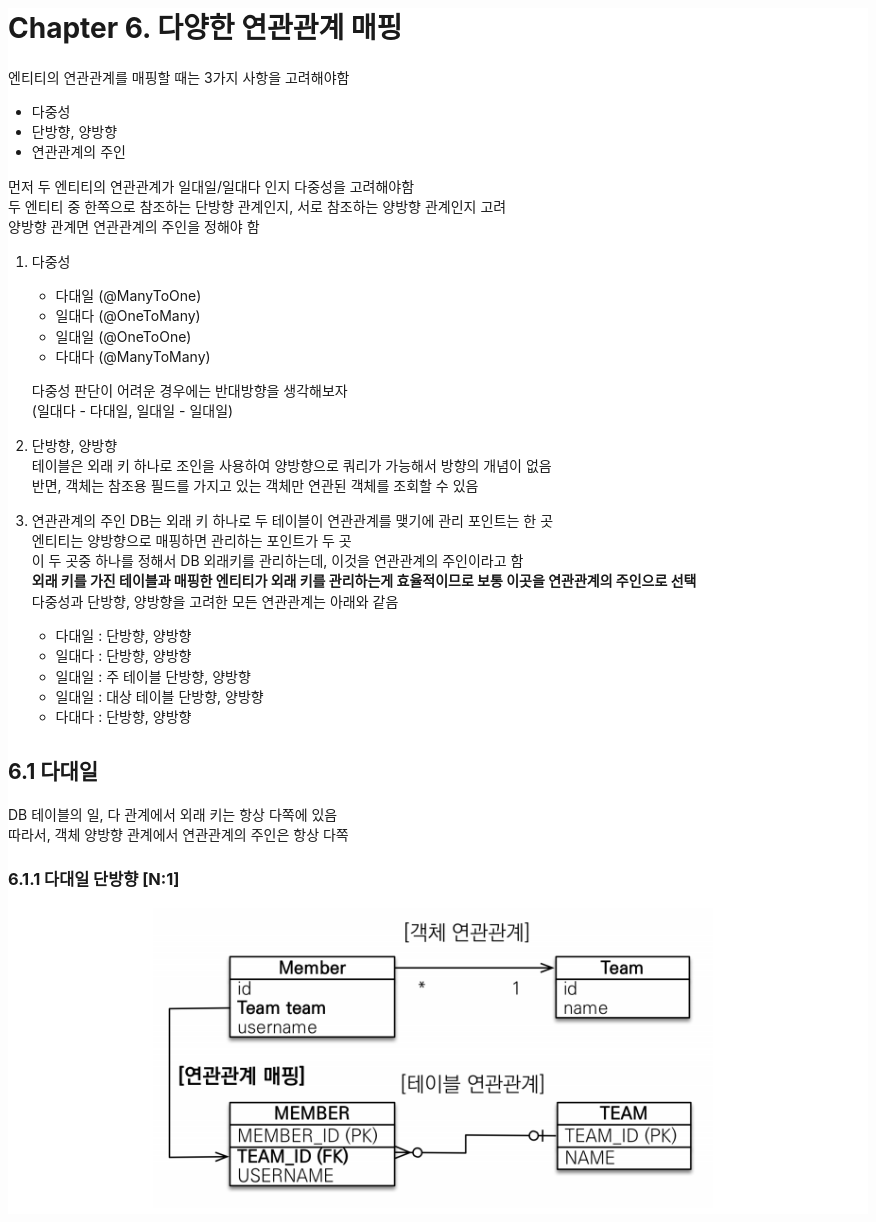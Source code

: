 # Chapter 6. 다양한 연관관계 매핑

엔티티의 연관관계를 매핑할 때는 3가지 사항을 고려해야함
* 다중성
* 단방향, 양방향
* 연관관계의 주인

먼저 두 엔티티의 연관관계가 일대일/일대다 인지 다중성을 고려해야함  
두 엔티티 중 한쪽으로 참조하는 단방향 관계인지, 서로 참조하는 양방향 관계인지 고려  
양방향 관계면 연관관계의 주인을 정해야 함  

1. 다중성  
    - 다대일 (@ManyToOne)
    - 일대다 (@OneToMany)
    - 일대일 (@OneToOne)
    - 다대다 (@ManyToMany)
    
    다중성 판단이 어려운 경우에는 반대방향을 생각해보자  
    (일대다 - 다대일, 일대일 - 일대일)  
    
2. 단방향, 양방향  
    테이블은 외래 키 하나로 조인을 사용하여 양방향으로 쿼리가 가능해서 방향의 개념이 없음  
    반면, 객체는 참조용 필드를 가지고 있는 객체만 연관된 객체를 조회할 수 있음  
    
3. 연관관계의 주인 
    DB는 외래 키 하나로 두 테이블이 연관관계를 맺기에 관리 포인트는 한 곳  
    엔티티는 양방향으로 매핑하면 관리하는 포인트가 두 곳  
    이 두 곳중 하나를 정해서 DB 외래키를 관리하는데, 이것을 연관관계의 주인이라고 함  
    <b>외래 키를 가진 테이블과 매핑한 엔티티가 외래 키를 관리하는게 효율적이므로 보통 이곳을 연관관계의 주인으로 선택</b>  
    다중성과 단방향, 양방향을 고려한 모든 연관관계는 아래와 같음  
    * 다대일 : 단방향, 양방향
    * 일대다 : 단방향, 양방향
    * 일대일 : 주 테이블 단방향, 양방향
    * 일대일 : 대상 테이블 단방향, 양방향
    * 다대다 : 단방향, 양방향
    
## 6.1 다대일

DB 테이블의 일, 다 관계에서 외래 키는 항상 다쪽에 있음  
따라서, 객체 양방향 관계에서 연관관계의 주인은 항상 다쪽

### 6.1.1 다대일 단방향 [N:1]

<p align="center">
<img src="./imgs/다대일단방향.png" style="max-width: 100%; height: 300px;"/>
</p>
